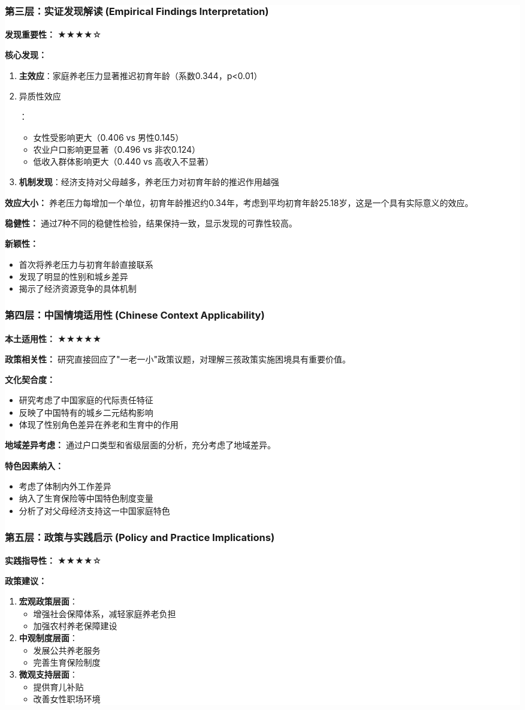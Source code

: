 ### **第三层：实证发现解读 (Empirical Findings Interpretation)**

**发现重要性：** ★★★★☆

**核心发现：**

1. **主效应**：家庭养老压力显著推迟初育年龄（系数0.344，p<0.01）

2. 异质性效应

   ：

   - 女性受影响更大（0.406 vs 男性0.145）
   - 农业户口影响更显著（0.496 vs 非农0.124）
   - 低收入群体影响更大（0.440 vs 高收入不显著）

3. **机制发现**：经济支持对父母越多，养老压力对初育年龄的推迟作用越强

**效应大小：** 养老压力每增加一个单位，初育年龄推迟约0.34年，考虑到平均初育年龄25.18岁，这是一个具有实际意义的效应。

**稳健性：** 通过7种不同的稳健性检验，结果保持一致，显示发现的可靠性较高。

**新颖性：**

- 首次将养老压力与初育年龄直接联系
- 发现了明显的性别和城乡差异
- 揭示了经济资源竞争的具体机制

### **第四层：中国情境适用性 (Chinese Context Applicability)**

**本土适用性：** ★★★★★

**政策相关性：** 研究直接回应了"一老一小"政策议题，对理解三孩政策实施困境具有重要价值。

**文化契合度：**

- 研究考虑了中国家庭的代际责任特征
- 反映了中国特有的城乡二元结构影响
- 体现了性别角色差异在养老和生育中的作用

**地域差异考虑：** 通过户口类型和省级层面的分析，充分考虑了地域差异。

**特色因素纳入：**

- 考虑了体制内外工作差异
- 纳入了生育保险等中国特色制度变量
- 分析了对父母经济支持这一中国家庭特色

### **第五层：政策与实践启示 (Policy and Practice Implications)**

**实践指导性：** ★★★★☆

**政策建议：**

1. **宏观政策层面**：
   - 增强社会保障体系，减轻家庭养老负担
   - 加强农村养老保障建设
2. **中观制度层面**：
   - 发展公共养老服务
   - 完善生育保险制度
3. **微观支持层面**：
   - 提供育儿补贴
   - 改善女性职场环境
